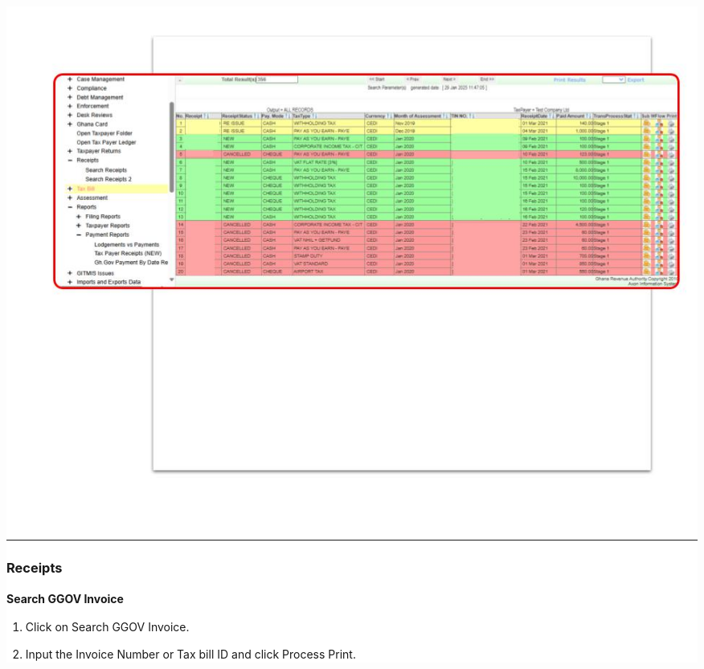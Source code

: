 ![Image](/public/images/rent-tax/to-search-for-taxpayers-receipts-2.jpg)

---

### Receipts

**Search GGOV Invoice**

1. Click on Search GGOV Invoice.

2. Input the Invoice Number or Tax bill ID and click Process Print.
